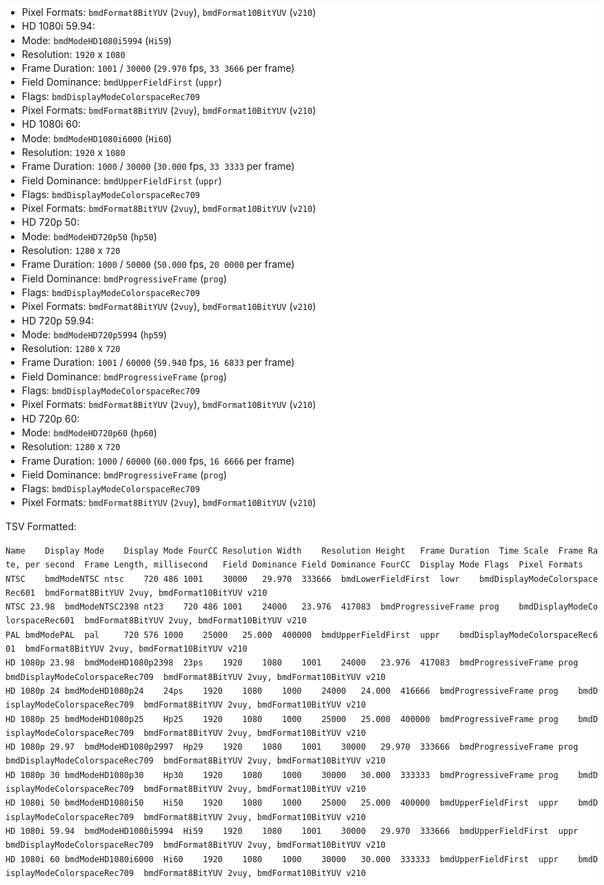   * Pixel Formats: `bmdFormat8BitYUV` (`2vuy`), `bmdFormat10BitYUV` (`v210`)
 * HD 1080i 59.94:
  * Mode: `bmdModeHD1080i5994` (`Hi59`)
  * Resolution: `1920` x `1080`
  * Frame Duration: `1001` / `30000` (`29.970` fps, `33 3666` per frame)
  * Field Dominance: `bmdUpperFieldFirst` (`uppr`)
  * Flags: `bmdDisplayModeColorspaceRec709`
  * Pixel Formats: `bmdFormat8BitYUV` (`2vuy`), `bmdFormat10BitYUV` (`v210`)
 * HD 1080i 60:
  * Mode: `bmdModeHD1080i6000` (`Hi60`)
  * Resolution: `1920` x `1080`
  * Frame Duration: `1000` / `30000` (`30.000` fps, `33 3333` per frame)
  * Field Dominance: `bmdUpperFieldFirst` (`uppr`)
  * Flags: `bmdDisplayModeColorspaceRec709`
  * Pixel Formats: `bmdFormat8BitYUV` (`2vuy`), `bmdFormat10BitYUV` (`v210`)
 * HD 720p 50:
  * Mode: `bmdModeHD720p50` (`hp50`)
  * Resolution: `1280` x `720`
  * Frame Duration: `1000` / `50000` (`50.000` fps, `20 0000` per frame)
  * Field Dominance: `bmdProgressiveFrame` (`prog`)
  * Flags: `bmdDisplayModeColorspaceRec709`
  * Pixel Formats: `bmdFormat8BitYUV` (`2vuy`), `bmdFormat10BitYUV` (`v210`)
 * HD 720p 59.94:
  * Mode: `bmdModeHD720p5994` (`hp59`)
  * Resolution: `1280` x `720`
  * Frame Duration: `1001` / `60000` (`59.940` fps, `16 6833` per frame)
  * Field Dominance: `bmdProgressiveFrame` (`prog`)
  * Flags: `bmdDisplayModeColorspaceRec709`
  * Pixel Formats: `bmdFormat8BitYUV` (`2vuy`), `bmdFormat10BitYUV` (`v210`)
 * HD 720p 60:
  * Mode: `bmdModeHD720p60` (`hp60`)
  * Resolution: `1280` x `720`
  * Frame Duration: `1000` / `60000` (`60.000` fps, `16 6666` per frame)
  * Field Dominance: `bmdProgressiveFrame` (`prog`)
  * Flags: `bmdDisplayModeColorspaceRec709`
  * Pixel Formats: `bmdFormat8BitYUV` (`2vuy`), `bmdFormat10BitYUV` (`v210`)

TSV Formatted:

	Name	Display Mode	Display Mode FourCC	Resolution Width	Resolution Height	Frame Duration	Time Scale	Frame Rate, per second	Frame Length, millisecond	Field Dominance	Field Dominance FourCC	Display Mode Flags	Pixel Formats
	NTSC	bmdModeNTSC	ntsc	720	486	1001	30000	29.970	333666	bmdLowerFieldFirst	lowr	bmdDisplayModeColorspaceRec601	bmdFormat8BitYUV 2vuy, bmdFormat10BitYUV v210
	NTSC 23.98	bmdModeNTSC2398	nt23	720	486	1001	24000	23.976	417083	bmdProgressiveFrame	prog	bmdDisplayModeColorspaceRec601	bmdFormat8BitYUV 2vuy, bmdFormat10BitYUV v210
	PAL	bmdModePAL	pal 	720	576	1000	25000	25.000	400000	bmdUpperFieldFirst	uppr	bmdDisplayModeColorspaceRec601	bmdFormat8BitYUV 2vuy, bmdFormat10BitYUV v210
	HD 1080p 23.98	bmdModeHD1080p2398	23ps	1920	1080	1001	24000	23.976	417083	bmdProgressiveFrame	prog	bmdDisplayModeColorspaceRec709	bmdFormat8BitYUV 2vuy, bmdFormat10BitYUV v210
	HD 1080p 24	bmdModeHD1080p24	24ps	1920	1080	1000	24000	24.000	416666	bmdProgressiveFrame	prog	bmdDisplayModeColorspaceRec709	bmdFormat8BitYUV 2vuy, bmdFormat10BitYUV v210
	HD 1080p 25	bmdModeHD1080p25	Hp25	1920	1080	1000	25000	25.000	400000	bmdProgressiveFrame	prog	bmdDisplayModeColorspaceRec709	bmdFormat8BitYUV 2vuy, bmdFormat10BitYUV v210
	HD 1080p 29.97	bmdModeHD1080p2997	Hp29	1920	1080	1001	30000	29.970	333666	bmdProgressiveFrame	prog	bmdDisplayModeColorspaceRec709	bmdFormat8BitYUV 2vuy, bmdFormat10BitYUV v210
	HD 1080p 30	bmdModeHD1080p30	Hp30	1920	1080	1000	30000	30.000	333333	bmdProgressiveFrame	prog	bmdDisplayModeColorspaceRec709	bmdFormat8BitYUV 2vuy, bmdFormat10BitYUV v210
	HD 1080i 50	bmdModeHD1080i50	Hi50	1920	1080	1000	25000	25.000	400000	bmdUpperFieldFirst	uppr	bmdDisplayModeColorspaceRec709	bmdFormat8BitYUV 2vuy, bmdFormat10BitYUV v210
	HD 1080i 59.94	bmdModeHD1080i5994	Hi59	1920	1080	1001	30000	29.970	333666	bmdUpperFieldFirst	uppr	bmdDisplayModeColorspaceRec709	bmdFormat8BitYUV 2vuy, bmdFormat10BitYUV v210
	HD 1080i 60	bmdModeHD1080i6000	Hi60	1920	1080	1000	30000	30.000	333333	bmdUpperFieldFirst	uppr	bmdDisplayModeColorspaceRec709	bmdFormat8BitYUV 2vuy, bmdFormat10BitYUV v210